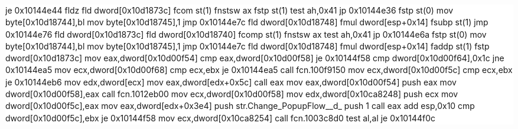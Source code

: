 je 0x10144e44
fldz
fld dword[0x10d1873c]
fcom st(1)
fnstsw ax
fstp st(1)
test ah,0x41
jp 0x10144e36
fstp st(0)
mov byte[0x10d18744],bl
mov byte[0x10d18745],1
jmp 0x10144e7c
fld dword[0x10d18748]
fmul dword[esp+0x14]
fsubp st(1)
jmp 0x10144e76
fld dword[0x10d1873c]
fld dword[0x10d18740]
fcomp st(1)
fnstsw ax
test ah,0x41
jp 0x10144e6a
fstp st(0)
mov byte[0x10d18744],bl
mov byte[0x10d18745],1
jmp 0x10144e7c
fld dword[0x10d18748]
fmul dword[esp+0x14]
faddp st(1)
fstp dword[0x10d1873c]
mov eax,dword[0x10d00f54]
cmp eax,dword[0x10d00f58]
je 0x10144f58
cmp dword[0x10d00f64],0x1c
jne 0x10144ea5
mov ecx,dword[0x10d00f68]
cmp ecx,ebx
je 0x10144ea5
call fcn.100f9150
mov ecx,dword[0x10d00f5c]
cmp ecx,ebx
je 0x10144eb6
mov edx,dword[ecx]
mov eax,dword[edx+0x5c]
call eax
mov eax,dword[0x10d00f54]
push eax
mov dword[0x10d00f58],eax
call fcn.1012eb00
mov ecx,dword[0x10d00f58]
mov edx,dword[0x10ca8248]
push ecx
mov dword[0x10d00f5c],eax
mov eax,dword[edx+0x3e4]
push str.Change_PopupFlow__d_
push 1
call eax
add esp,0x10
cmp dword[0x10d00f5c],ebx
je 0x10144f58
mov ecx,dword[0x10ca8254]
call fcn.1003c8d0
test al,al
je 0x10144f0c

[similar_1_ref]: /report/fcn.00515e70@c60344b51fa39a329b92557d24ff7670
[similar_2_ref]: /report/fcn.10009af0@4c3818fdf32d89a09257dbc9d3e142ea
[similar_3_ref]: /report/fcn.0043c804@56a02334aea008c131d2741a089910fb
[similar_4_ref]: /report/fcn.00442172@b49682c7791beec133296706671e7cb3
[similar_5_ref]: /report/fcn.00442172@3aa98225e51cbcae2d334c8b6b4ed9fd
[virustotal_ref]: https://www.virustotal.com/gui/file/2585b133c2e70968905cce13b1fc2654